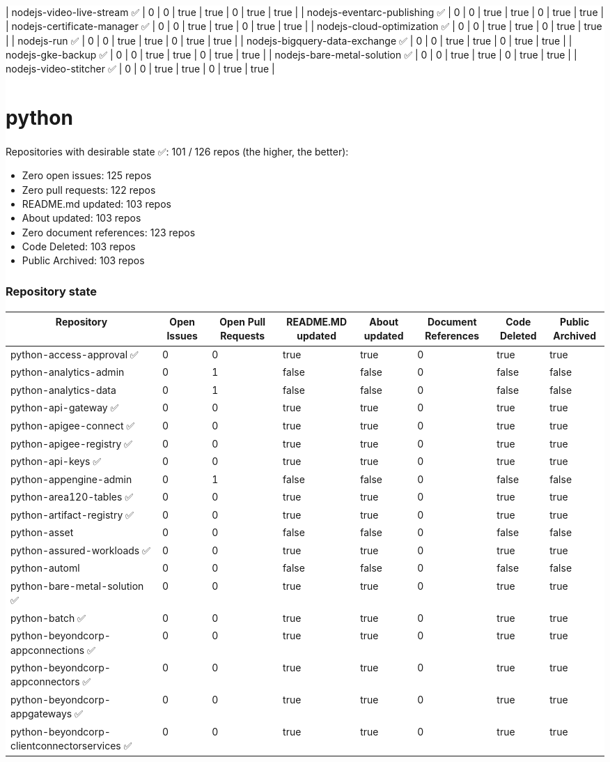 | nodejs-video-live-stream :white_check_mark: | 0 | 0 | true | true | 0 | true | true |
| nodejs-eventarc-publishing :white_check_mark: | 0 | 0 | true | true | 0 | true | true |
| nodejs-certificate-manager :white_check_mark: | 0 | 0 | true | true | 0 | true | true |
| nodejs-cloud-optimization :white_check_mark: | 0 | 0 | true | true | 0 | true | true |
| nodejs-run :white_check_mark: | 0 | 0 | true | true | 0 | true | true |
| nodejs-bigquery-data-exchange :white_check_mark: | 0 | 0 | true | true | 0 | true | true |
| nodejs-gke-backup :white_check_mark: | 0 | 0 | true | true | 0 | true | true |
| nodejs-bare-metal-solution :white_check_mark: | 0 | 0 | true | true | 0 | true | true |
| nodejs-video-stitcher :white_check_mark: | 0 | 0 | true | true | 0 | true | true |
# python

Repositories with desirable state :white_check_mark:: 101 / 126 repos (the higher, the better):

- Zero open issues: 125 repos
- Zero pull requests: 122 repos
- README.md updated: 103 repos
- About updated: 103 repos
- Zero document references: 123 repos
- Code Deleted: 103 repos
- Public Archived: 103 repos

### Repository state
| Repository | Open Issues | Open Pull Requests | README.MD updated  | About updated | Document References | Code Deleted | Public Archived |
|------------|-------------|--------------------|--------------------|---------------|---------------------|--------------|-----------------|
| python-access-approval :white_check_mark: | 0 | 0 | true | true | 0 | true | true |
| python-analytics-admin  | 0 | 1 | false | false | 0 | false | false |
| python-analytics-data  | 0 | 1 | false | false | 0 | false | false |
| python-api-gateway :white_check_mark: | 0 | 0 | true | true | 0 | true | true |
| python-apigee-connect :white_check_mark: | 0 | 0 | true | true | 0 | true | true |
| python-apigee-registry :white_check_mark: | 0 | 0 | true | true | 0 | true | true |
| python-api-keys :white_check_mark: | 0 | 0 | true | true | 0 | true | true |
| python-appengine-admin  | 0 | 1 | false | false | 0 | false | false |
| python-area120-tables :white_check_mark: | 0 | 0 | true | true | 0 | true | true |
| python-artifact-registry :white_check_mark: | 0 | 0 | true | true | 0 | true | true |
| python-asset  | 0 | 0 | false | false | 0 | false | false |
| python-assured-workloads :white_check_mark: | 0 | 0 | true | true | 0 | true | true |
| python-automl  | 0 | 0 | false | false | 0 | false | false |
| python-bare-metal-solution :white_check_mark: | 0 | 0 | true | true | 0 | true | true |
| python-batch :white_check_mark: | 0 | 0 | true | true | 0 | true | true |
| python-beyondcorp-appconnections :white_check_mark: | 0 | 0 | true | true | 0 | true | true |
| python-beyondcorp-appconnectors :white_check_mark: | 0 | 0 | true | true | 0 | true | true |
| python-beyondcorp-appgateways :white_check_mark: | 0 | 0 | true | true | 0 | true | true |
| python-beyondcorp-clientconnectorservices :white_check_mark: | 0 | 0 | true | true | 0 | true | true |